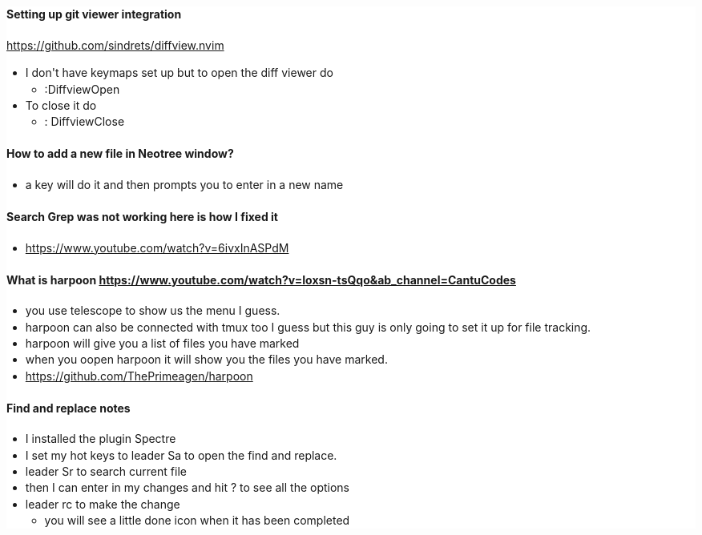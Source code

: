 
#### Setting up git viewer integration
https://github.com/sindrets/diffview.nvim
- I don't have keymaps set up but to open the diff viewer do 
  - :DiffviewOpen
- To close it do
  -  : DiffviewClose



#### How to add a new file in Neotree window?
- a key will do it and then prompts you to enter in a new name


#### Search Grep was not working here is how I fixed it
- https://www.youtube.com/watch?v=6ivxInASPdM


#### What is harpoon https://www.youtube.com/watch?v=Ioxsn-tsQqo&ab_channel=CantuCodes
- you use telescope to show us the menu I guess.
- harpoon can also be connected with tmux too I guess but this guy is only going to set it up for file tracking.
- harpoon will give you a list of files you have marked
- when you oopen harpoon it will show you the files you have marked. 
- https://github.com/ThePrimeagen/harpoon


#### Find and replace notes
- I installed the plugin Spectre
- I set my hot keys to leader Sa to open the find and replace. 
- leader Sr to search current file
- then I can enter in my changes and hit ? to see all the options
- leader rc to make the change
  - you will see a little done icon when it has been completed
